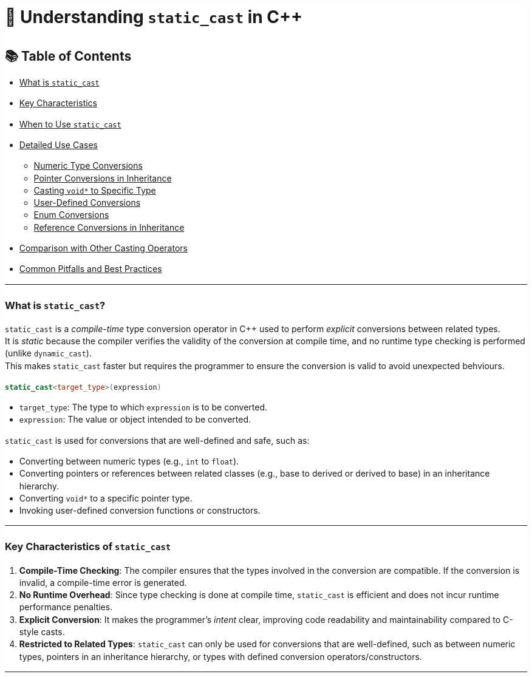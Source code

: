 # 📘 Understanding `static_cast` in C++

## 📚 Table of Contents

* [What is `static_cast`](#what-is-static_cast)
* [Key Characteristics](#key-characteristics)
* [When to Use `static_cast`](#when-to-use-static_cast)
* [Detailed Use Cases](#detailed-use-cases)

  * [Numeric Type Conversions](#numeric-type-conversions)
  * [Pointer Conversions in Inheritance](#pointer-conversions-in-inheritance)
  * [Casting `void*` to Specific Type](#casting-void-to-specific-type)
  * [User-Defined Conversions](#user-defined-conversions)
  * [Enum Conversions](#enum-conversions)
  * [Reference Conversions in Inheritance](#reference-conversions-in-inheritance)
* [Comparison with Other Casting Operators](#comparison-with-other-casting-operators)
* [Common Pitfalls and Best Practices](#common-pitfalls-and-best-practices)

---

### **What is `static_cast`?**

`static_cast` is a *compile-time* type conversion operator in C++ used to perform *explicit* conversions between related types. <br />
It is *static* because the compiler verifies the validity of the conversion at compile time, and no runtime type checking is performed (unlike `dynamic_cast`). <br />
This makes `static_cast` faster but requires the programmer to ensure the conversion is valid to avoid unexpected behviours.

```cpp
static_cast<target_type>(expression)
```

- `target_type`: The type to which `expression` is to be converted.
- `expression`: The value or object intended to be converted.

`static_cast` is used for conversions that are well-defined and safe, such as:
- Converting between numeric types (e.g., `int` to `float`).
- Converting pointers or references between related classes (e.g., base to derived or derived to base) in an inheritance hierarchy.
- Converting `void*` to a specific pointer type.
- Invoking user-defined conversion functions or constructors.

---

### **Key Characteristics of `static_cast`**

1. **Compile-Time Checking**: The compiler ensures that the types involved in the conversion are compatible. If the conversion is invalid, a compile-time error is generated.
2. **No Runtime Overhead**: Since type checking is done at compile time, `static_cast` is efficient and does not incur runtime performance penalties.
3. **Explicit Conversion**: It makes the programmer’s *intent* clear, improving code readability and maintainability compared to C-style casts.
4. **Restricted to Related Types**: `static_cast` can only be used for conversions that are well-defined, such as between numeric types, pointers in an inheritance hierarchy, or types with defined conversion operators/constructors.

---